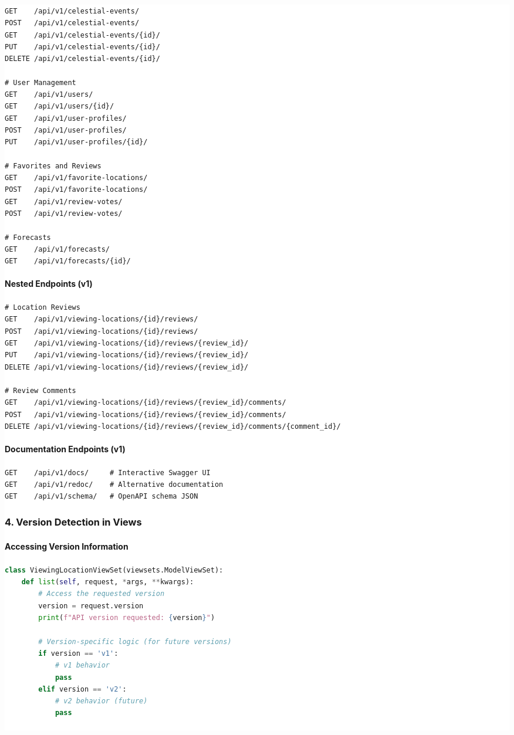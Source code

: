 ```
GET    /api/v1/celestial-events/
POST   /api/v1/celestial-events/
GET    /api/v1/celestial-events/{id}/
PUT    /api/v1/celestial-events/{id}/
DELETE /api/v1/celestial-events/{id}/

# User Management
GET    /api/v1/users/
GET    /api/v1/users/{id}/
GET    /api/v1/user-profiles/
POST   /api/v1/user-profiles/
PUT    /api/v1/user-profiles/{id}/

# Favorites and Reviews
GET    /api/v1/favorite-locations/
POST   /api/v1/favorite-locations/
GET    /api/v1/review-votes/
POST   /api/v1/review-votes/

# Forecasts
GET    /api/v1/forecasts/
GET    /api/v1/forecasts/{id}/
```

#### Nested Endpoints (v1)
```
# Location Reviews
GET    /api/v1/viewing-locations/{id}/reviews/
POST   /api/v1/viewing-locations/{id}/reviews/
GET    /api/v1/viewing-locations/{id}/reviews/{review_id}/
PUT    /api/v1/viewing-locations/{id}/reviews/{review_id}/
DELETE /api/v1/viewing-locations/{id}/reviews/{review_id}/

# Review Comments  
GET    /api/v1/viewing-locations/{id}/reviews/{review_id}/comments/
POST   /api/v1/viewing-locations/{id}/reviews/{review_id}/comments/
DELETE /api/v1/viewing-locations/{id}/reviews/{review_id}/comments/{comment_id}/
```

#### Documentation Endpoints (v1)
```
GET    /api/v1/docs/     # Interactive Swagger UI
GET    /api/v1/redoc/    # Alternative documentation
GET    /api/v1/schema/   # OpenAPI schema JSON
```

### 4. Version Detection in Views

#### Accessing Version Information
```python
class ViewingLocationViewSet(viewsets.ModelViewSet):
    def list(self, request, *args, **kwargs):
        # Access the requested version
        version = request.version
        print(f"API version requested: {version}")
        
        # Version-specific logic (for future versions)
        if version == 'v1':
            # v1 behavior
            pass
        elif version == 'v2':
            # v2 behavior (future)
            pass
            
```